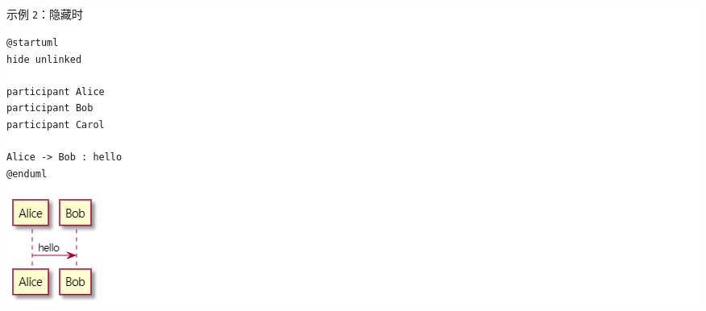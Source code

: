 示例 `2`：隐藏时

```plantuml
@startuml
hide unlinked

participant Alice
participant Bob
participant Carol

Alice -> Bob : hello
@enduml
```

![](./images/sequence-diagram/40.png)